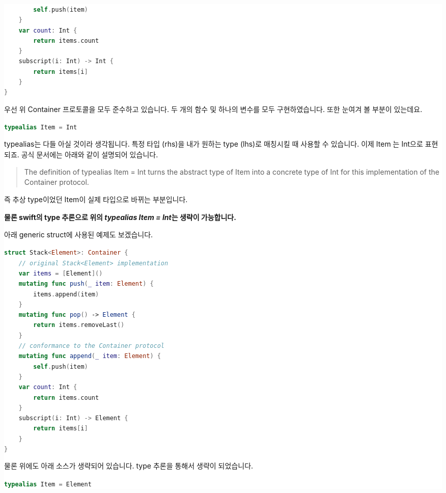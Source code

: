 ```swift
        self.push(item)
    }
    var count: Int {
        return items.count
    }
    subscript(i: Int) -> Int {
        return items[i]
    }
}
```

우선 위 Container 프로토콜을 모두 준수하고 있습니다. 두 개의 함수 및 하나의 변수를 모두 구현하였습니다. 또한 눈여겨 볼 부분이 있는데요.

```swift
typealias Item = Int
```

typealias는 다들 아실 것이라 생각됩니다. 특정 타입 (rhs)을 내가 원하는 type (lhs)로 매칭시킬 때 사용할 수 있습니다. 이제 Item 는 Int으로 표현되죠. 
공식 문서에는 아래와 같이 설명되어 있습니다.
>The definition of typealias Item = Int turns the abstract type of Item into a concrete type of Int for this implementation of the Container protocol.

즉 추상 type이었던 Item이 실제 타입으로 바뀌는 부분입니다.

__물론 swift의 type 추론으로 위의 *typealias Item = Int*는 생략이 가능합니다.__

아래 generic struct에 사용된 예제도 보겠습니다.

```swift
struct Stack<Element>: Container {
    // original Stack<Element> implementation
    var items = [Element]()
    mutating func push(_ item: Element) {
        items.append(item)
    }
    mutating func pop() -> Element {
        return items.removeLast()
    }
    // conformance to the Container protocol
    mutating func append(_ item: Element) {
        self.push(item)
    }
    var count: Int {
        return items.count
    }
    subscript(i: Int) -> Element {
        return items[i]
    }
}
```

물론 위에도 아래 소스가 생략되어 있습니다. type 추론을 통해서 생략이 되었습니다.

```swift
typealias Item = Element
```


[hashable]: https://developer.apple.com/documentation/swift/hashable
[Swift 공식문서]: https://docs.swift.org/swift-book/LanguageGuide/Generics.html